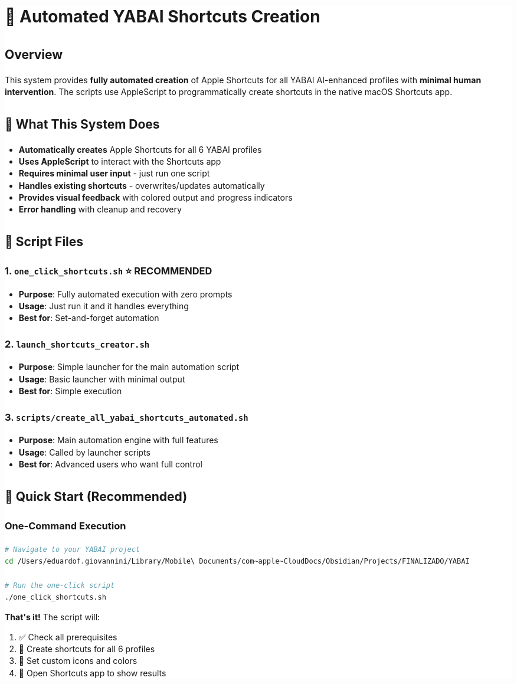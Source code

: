# 🚀 Automated YABAI Shortcuts Creation

## Overview

This system provides **fully automated creation** of Apple Shortcuts for all YABAI AI-enhanced profiles with **minimal human intervention**. The scripts use AppleScript to programmatically create shortcuts in the native macOS Shortcuts app.

## 🎯 What This System Does

- **Automatically creates** Apple Shortcuts for all 6 YABAI profiles
- **Uses AppleScript** to interact with the Shortcuts app
- **Requires minimal user input** - just run one script
- **Handles existing shortcuts** - overwrites/updates automatically
- **Provides visual feedback** with colored output and progress indicators
- **Error handling** with cleanup and recovery

## 📁 Script Files

### 1. **`one_click_shortcuts.sh`** ⭐ **RECOMMENDED**
- **Purpose**: Fully automated execution with zero prompts
- **Usage**: Just run it and it handles everything
- **Best for**: Set-and-forget automation

### 2. **`launch_shortcuts_creator.sh`**
- **Purpose**: Simple launcher for the main automation script
- **Usage**: Basic launcher with minimal output
- **Best for**: Simple execution

### 3. **`scripts/create_all_yabai_shortcuts_automated.sh`**
- **Purpose**: Main automation engine with full features
- **Usage**: Called by launcher scripts
- **Best for**: Advanced users who want full control

## 🚀 Quick Start (Recommended)

### **One-Command Execution**
```bash
# Navigate to your YABAI project
cd /Users/eduardof.giovannini/Library/Mobile\ Documents/com~apple~CloudDocs/Obsidian/Projects/FINALIZADO/YABAI

# Run the one-click script
./one_click_shortcuts.sh
```

**That's it!** The script will:
1. ✅ Check all prerequisites
2. 🔄 Create shortcuts for all 6 profiles
3. 🎨 Set custom icons and colors
4. 🎯 Open Shortcuts app to show results

